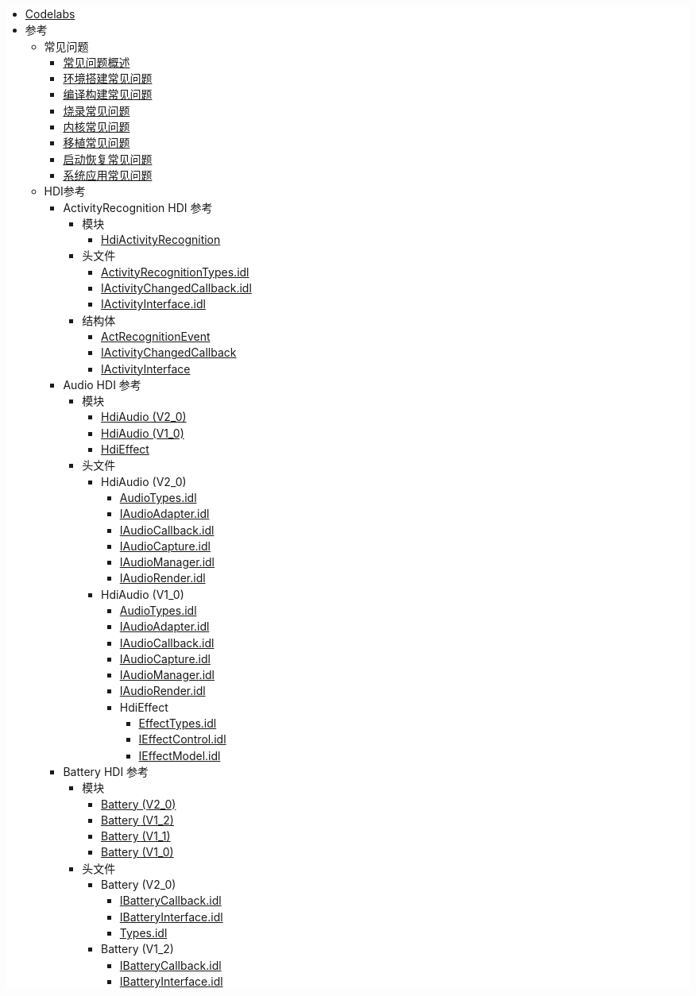   - [Codelabs](https://gitee.com/openharmony/codelabs/blob/master/README.md) 
- 参考
  - 常见问题
    - [常见问题概述](faqs/faqs-overview.md)
    - [环境搭建常见问题](faqs/faqs-environment-setup.md)
    - [编译构建常见问题](faqs/faqs-building.md)
    - [烧录常见问题](faqs/faqs-burning.md)
    - [内核常见问题](faqs/faqs-kernel.md)
    - [移植常见问题](faqs/faqs-porting.md)
    - [启动恢复常见问题](faqs/faqs-startup.md)
    - [系统应用常见问题](faqs/faqs-system-applications.md) 
  - HDI参考
    - ActivityRecognition HDI 参考
      - 模块
        - [HdiActivityRecognition](reference/hdi-apis/activity_recognition/_hdi_activity_recognition.md)
      - 头文件
        - [ActivityRecognitionTypes.idl](reference/hdi-apis/activity_recognition/_activity_recognition_types_8idl.md)
        - [IActivityChangedCallback.idl](reference/hdi-apis/activity_recognition/_i_activity_changed_callback_8idl.md)
        - [IActivityInterface.idl](reference/hdi-apis/activity_recognition/_i_activity_interface_8idl.md)
      - 结构体
        - [ActRecognitionEvent](reference/hdi-apis/activity_recognition/_act_recognition_event.md)
        - [IActivityChangedCallback](reference/hdi-apis/activity_recognition/interface_i_activity_changed_callback.md)
        - [IActivityInterface](reference/hdi-apis/activity_recognition/interface_i_activity_interface.md)
    - Audio HDI 参考
      - 模块
        - [HdiAudio (V2_0)](reference/hdi-apis/audio/_hdi_audio_v20.md)
        - [HdiAudio (V1_0)](reference/hdi-apis/audio/_hdi_audio_v11.md)
        - [HdiEffect](reference/hdi-apis/audio/_hdi_effect.md)
      - 头文件
        - HdiAudio (V2_0)
          - [AudioTypes.idl](reference/hdi-apis/audio/_audio_types_8idl_v20.md)
          - [IAudioAdapter.idl](reference/hdi-apis/audio/_i_audio_adapter_8idl_v20.md)
          - [IAudioCallback.idl](reference/hdi-apis/audio/_i_audio_callback_8idl_v20.md)
          - [IAudioCapture.idl](reference/hdi-apis/audio/_i_audio_capture_8idl_v20.md)
          - [IAudioManager.idl](reference/hdi-apis/audio/_i_audio_manager_8idl_v20.md)
          - [IAudioRender.idl](reference/hdi-apis/audio/_i_audio_render_8idl_v20.md)
        - HdiAudio (V1_0)
          - [AudioTypes.idl](reference/hdi-apis/audio/_audio_types_8idl_v10.md)
          - [IAudioAdapter.idl](reference/hdi-apis/audio/_i_audio_adapter_8idl_v10.md)
          - [IAudioCallback.idl](reference/hdi-apis/audio/_i_audio_callback_8idl_v10.md)
          - [IAudioCapture.idl](reference/hdi-apis/audio/_i_audio_capture_8idl_v10.md)
          - [IAudioManager.idl](reference/hdi-apis/audio/_i_audio_manager_8idl_v10.md)
          - [IAudioRender.idl](reference/hdi-apis/audio/_i_audio_render_8idl_v10.md)
          - HdiEffect
            - [EffectTypes.idl](reference/hdi-apis/audio/_effect_types_8idl.md)
            - [IEffectControl.idl](reference/hdi-apis/audio/_i_effect_control_8idl.md)
            - [IEffectModel.idl](reference/hdi-apis/audio/_i_effect_model_8idl.md)
    - Battery HDI 参考
      - 模块
        - [Battery (V2_0)](reference/hdi-apis/battery/battery_v20.md)
        - [Battery (V1_2)](reference/hdi-apis/battery/battery_v12.md)
        - [Battery (V1_1)](reference/hdi-apis/battery/battery_v11.md)
        - [Battery (V1_0)](reference/hdi-apis/battery/battery_v10.md)
      - 头文件
        - Battery (V2_0)
          - [IBatteryCallback.idl](reference/hdi-apis/battery/_i_battery_callback_8idl_v20.md)
          - [IBatteryInterface.idl](reference/hdi-apis/battery/_i_battery_interface_8idl_v20.md)
          - [Types.idl](reference/hdi-apis/battery/battery_types_8idl_v20.md)
        - Battery (V1_2)
          - [IBatteryCallback.idl](reference/hdi-apis/battery/_i_battery_callback_8idl_v12.md)
          - [IBatteryInterface.idl](reference/hdi-apis/battery/_i_battery_interface_8idl_v12.md)